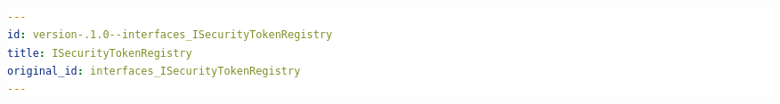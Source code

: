 ```yaml
---
id: version-.1.0--interfaces_ISecurityTokenRegistry
title: ISecurityTokenRegistry
original_id: interfaces_ISecurityTokenRegistry
---
```


